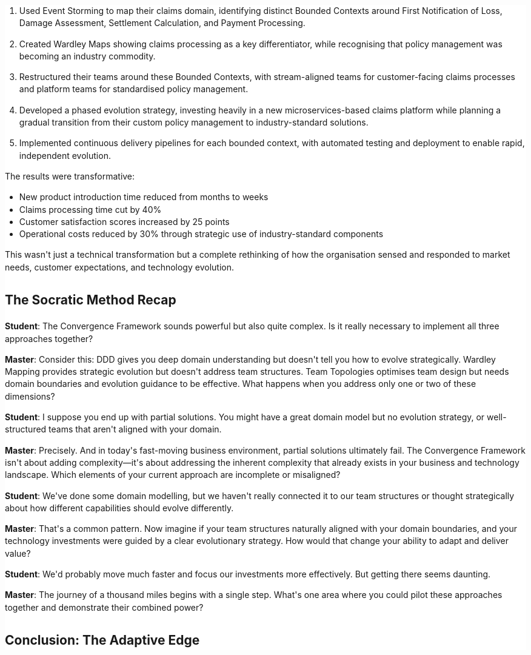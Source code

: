 1. Used Event Storming to map their claims domain, identifying distinct Bounded Contexts around First Notification of Loss, Damage Assessment, Settlement Calculation, and Payment Processing.

2. Created Wardley Maps showing claims processing as a key differentiator, while recognising that policy management was becoming an industry commodity.

3. Restructured their teams around these Bounded Contexts, with stream-aligned teams for customer-facing claims processes and platform teams for standardised policy management.

4. Developed a phased evolution strategy, investing heavily in a new microservices-based claims platform while planning a gradual transition from their custom policy management to industry-standard solutions.

5. Implemented continuous delivery pipelines for each bounded context, with automated testing and deployment to enable rapid, independent evolution.

The results were transformative:

- New product introduction time reduced from months to weeks
- Claims processing time cut by 40%
- Customer satisfaction scores increased by 25 points
- Operational costs reduced by 30% through strategic use of industry-standard components

This wasn't just a technical transformation but a complete rethinking of how the organisation sensed and responded to market needs, customer expectations, and technology evolution.

## The Socratic Method Recap

**Student**: The Convergence Framework sounds powerful but also quite complex. Is it really necessary to implement all three approaches together?

**Master**: Consider this: DDD gives you deep domain understanding but doesn't tell you how to evolve strategically. Wardley Mapping provides strategic evolution but doesn't address team structures. Team Topologies optimises team design but needs domain boundaries and evolution guidance to be effective. What happens when you address only one or two of these dimensions?

**Student**: I suppose you end up with partial solutions. You might have a great domain model but no evolution strategy, or well-structured teams that aren't aligned with your domain.

**Master**: Precisely. And in today's fast-moving business environment, partial solutions ultimately fail. The Convergence Framework isn't about adding complexity—it's about addressing the inherent complexity that already exists in your business and technology landscape. Which elements of your current approach are incomplete or misaligned?

**Student**: We've done some domain modelling, but we haven't really connected it to our team structures or thought strategically about how different capabilities should evolve differently.

**Master**: That's a common pattern. Now imagine if your team structures naturally aligned with your domain boundaries, and your technology investments were guided by a clear evolutionary strategy. How would that change your ability to adapt and deliver value?

**Student**: We'd probably move much faster and focus our investments more effectively. But getting there seems daunting.

**Master**: The journey of a thousand miles begins with a single step. What's one area where you could pilot these approaches together and demonstrate their combined power?

## Conclusion: The Adaptive Edge
